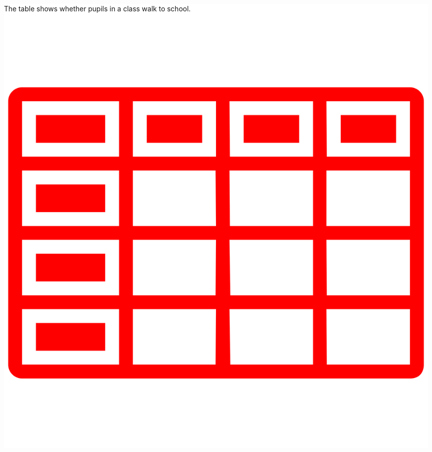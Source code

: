</div>
<div class='question question'>

The table shows whether pupils in a class walk to school.

![missing table](/papers/missing_table.svg)

</div>
<div class='workings'>
<div class='working'>

